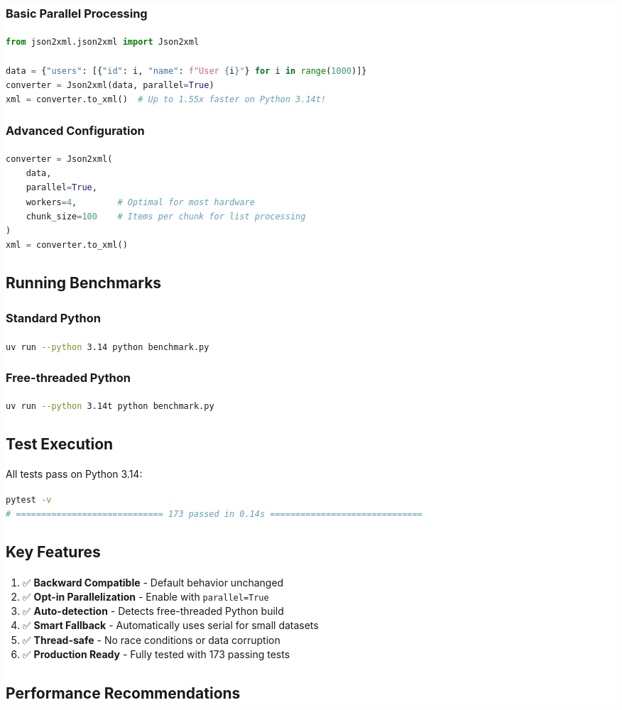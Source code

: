 ### Basic Parallel Processing
```python
from json2xml.json2xml import Json2xml

data = {"users": [{"id": i, "name": f"User {i}"} for i in range(1000)]}
converter = Json2xml(data, parallel=True)
xml = converter.to_xml()  # Up to 1.55x faster on Python 3.14t!
```

### Advanced Configuration
```python
converter = Json2xml(
    data,
    parallel=True,
    workers=4,        # Optimal for most hardware
    chunk_size=100    # Items per chunk for list processing
)
xml = converter.to_xml()
```

## Running Benchmarks

### Standard Python
```bash
uv run --python 3.14 python benchmark.py
```

### Free-threaded Python
```bash
uv run --python 3.14t python benchmark.py
```

## Test Execution

All tests pass on Python 3.14:
```bash
pytest -v
# ============================= 173 passed in 0.14s ==============================
```

## Key Features

1. ✅ **Backward Compatible** - Default behavior unchanged
2. ✅ **Opt-in Parallelization** - Enable with `parallel=True`
3. ✅ **Auto-detection** - Detects free-threaded Python build
4. ✅ **Smart Fallback** - Automatically uses serial for small datasets
5. ✅ **Thread-safe** - No race conditions or data corruption
6. ✅ **Production Ready** - Fully tested with 173 passing tests

## Performance Recommendations
